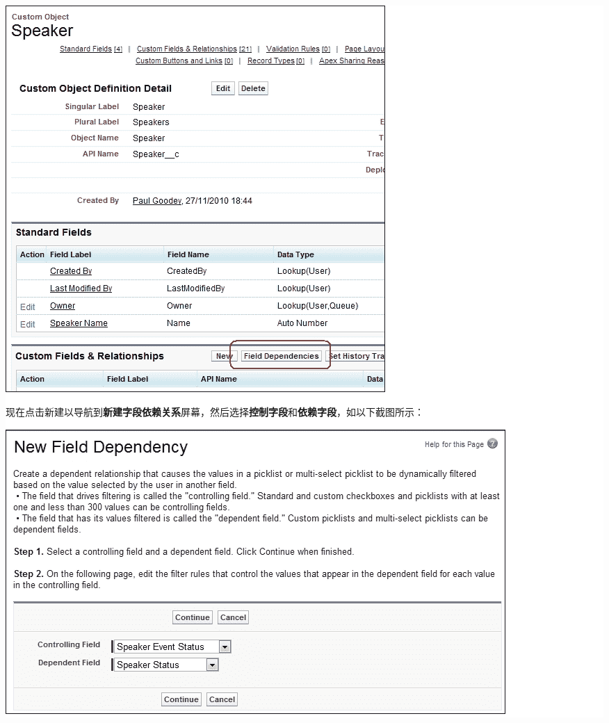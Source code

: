 ![依赖和控制下拉列表](img/image_05_007.jpg)

现在点击新建以导航到**新建字段依赖关系**屏幕，然后选择**控制字段**和**依赖字段**，如以下截图所示：

![依赖和控制下拉列表](img/image_05_008.jpg)
